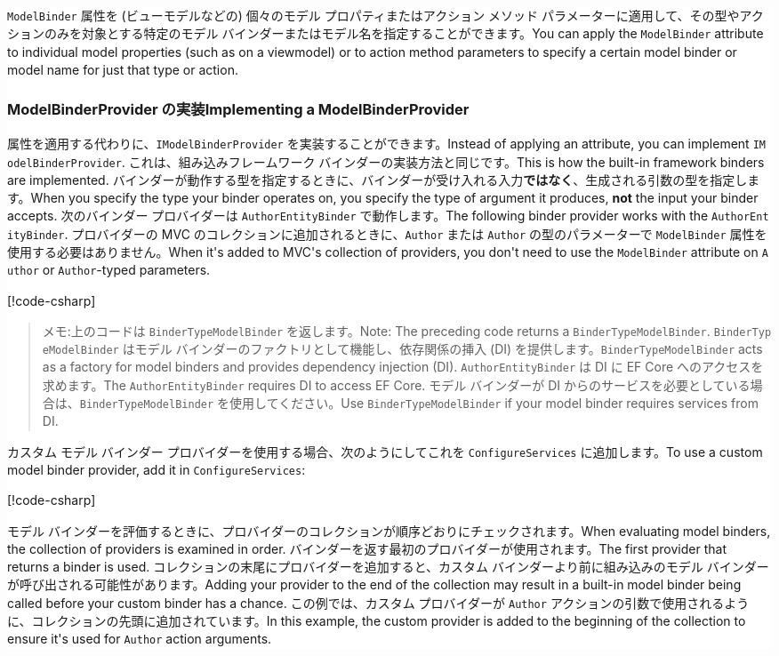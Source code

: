 <span data-ttu-id="e72b5-154">`ModelBinder` 属性を (ビューモデルなどの) 個々のモデル プロパティまたはアクション メソッド パラメーターに適用して、その型やアクションのみを対象とする特定のモデル バインダーまたはモデル名を指定することができます。</span><span class="sxs-lookup"><span data-stu-id="e72b5-154">You can apply the `ModelBinder` attribute to individual model properties (such as on a viewmodel) or to action method parameters to specify a certain model binder or model name for just that type or action.</span></span>

### <a name="implementing-a-modelbinderprovider"></a><span data-ttu-id="e72b5-155">ModelBinderProvider の実装</span><span class="sxs-lookup"><span data-stu-id="e72b5-155">Implementing a ModelBinderProvider</span></span>

<span data-ttu-id="e72b5-156">属性を適用する代わりに、`IModelBinderProvider` を実装することができます。</span><span class="sxs-lookup"><span data-stu-id="e72b5-156">Instead of applying an attribute, you can implement `IModelBinderProvider`.</span></span> <span data-ttu-id="e72b5-157">これは、組み込みフレームワーク バインダーの実装方法と同じです。</span><span class="sxs-lookup"><span data-stu-id="e72b5-157">This is how the built-in framework binders are implemented.</span></span> <span data-ttu-id="e72b5-158">バインダーが動作する型を指定するときに、バインダーが受け入れる入力**ではなく**、生成される引数の型を指定します。</span><span class="sxs-lookup"><span data-stu-id="e72b5-158">When you specify the type your binder operates on, you specify the type of argument it produces, **not** the input your binder accepts.</span></span> <span data-ttu-id="e72b5-159">次のバインダー プロバイダーは `AuthorEntityBinder` で動作します。</span><span class="sxs-lookup"><span data-stu-id="e72b5-159">The following binder provider works with the `AuthorEntityBinder`.</span></span> <span data-ttu-id="e72b5-160">プロバイダーの MVC のコレクションに追加されるときに、`Author` または `Author` の型のパラメーターで `ModelBinder` 属性を使用する必要はありません。</span><span class="sxs-lookup"><span data-stu-id="e72b5-160">When it's added to MVC's collection of providers, you don't need to use the `ModelBinder` attribute on `Author` or `Author`-typed parameters.</span></span>

[!code-csharp[](custom-model-binding/samples/3.x/CustomModelBindingSample/Binders/AuthorEntityBinderProvider.cs?highlight=17-20)]

> <span data-ttu-id="e72b5-161">メモ:上のコードは `BinderTypeModelBinder` を返します。</span><span class="sxs-lookup"><span data-stu-id="e72b5-161">Note: The preceding code returns a `BinderTypeModelBinder`.</span></span> <span data-ttu-id="e72b5-162">`BinderTypeModelBinder` はモデル バインダーのファクトリとして機能し、依存関係の挿入 (DI) を提供します。</span><span class="sxs-lookup"><span data-stu-id="e72b5-162">`BinderTypeModelBinder` acts as a factory for model binders and provides dependency injection (DI).</span></span> <span data-ttu-id="e72b5-163">`AuthorEntityBinder` は DI に EF Core へのアクセスを求めます。</span><span class="sxs-lookup"><span data-stu-id="e72b5-163">The `AuthorEntityBinder` requires DI to access EF Core.</span></span> <span data-ttu-id="e72b5-164">モデル バインダーが DI からのサービスを必要としている場合は、`BinderTypeModelBinder` を使用してください。</span><span class="sxs-lookup"><span data-stu-id="e72b5-164">Use `BinderTypeModelBinder` if your model binder requires services from DI.</span></span>

<span data-ttu-id="e72b5-165">カスタム モデル バインダー プロバイダーを使用する場合、次のようにしてこれを `ConfigureServices` に追加します。</span><span class="sxs-lookup"><span data-stu-id="e72b5-165">To use a custom model binder provider, add it in `ConfigureServices`:</span></span>

[!code-csharp[](custom-model-binding/samples/3.x/CustomModelBindingSample/Startup.cs?name=snippet_ConfigureServices&highlight=5-8)]

<span data-ttu-id="e72b5-166">モデル バインダーを評価するときに、プロバイダーのコレクションが順序どおりにチェックされます。</span><span class="sxs-lookup"><span data-stu-id="e72b5-166">When evaluating model binders, the collection of providers is examined in order.</span></span> <span data-ttu-id="e72b5-167">バインダーを返す最初のプロバイダーが使用されます。</span><span class="sxs-lookup"><span data-stu-id="e72b5-167">The first provider that returns a binder is used.</span></span> <span data-ttu-id="e72b5-168">コレクションの末尾にプロバイダーを追加すると、カスタム バインダーより前に組み込みのモデル バインダーが呼び出される可能性があります。</span><span class="sxs-lookup"><span data-stu-id="e72b5-168">Adding your provider to the end of the collection may result in a built-in model binder being called before your custom binder has a chance.</span></span> <span data-ttu-id="e72b5-169">この例では、カスタム プロバイダーが `Author` アクションの引数で使用されるように、コレクションの先頭に追加されています。</span><span class="sxs-lookup"><span data-stu-id="e72b5-169">In this example, the custom provider is added to the beginning of the collection to ensure it's used for `Author` action arguments.</span></span>
